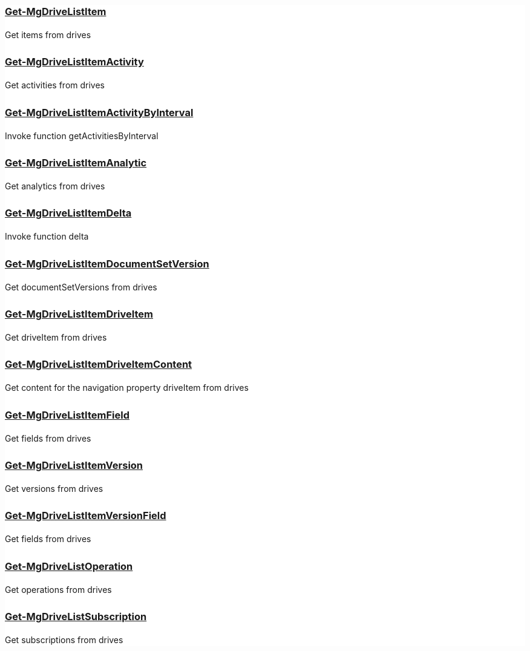 ### [Get-MgDriveListItem](Get-MgDriveListItem.md)
Get items from drives

### [Get-MgDriveListItemActivity](Get-MgDriveListItemActivity.md)
Get activities from drives

### [Get-MgDriveListItemActivityByInterval](Get-MgDriveListItemActivityByInterval.md)
Invoke function getActivitiesByInterval

### [Get-MgDriveListItemAnalytic](Get-MgDriveListItemAnalytic.md)
Get analytics from drives

### [Get-MgDriveListItemDelta](Get-MgDriveListItemDelta.md)
Invoke function delta

### [Get-MgDriveListItemDocumentSetVersion](Get-MgDriveListItemDocumentSetVersion.md)
Get documentSetVersions from drives

### [Get-MgDriveListItemDriveItem](Get-MgDriveListItemDriveItem.md)
Get driveItem from drives

### [Get-MgDriveListItemDriveItemContent](Get-MgDriveListItemDriveItemContent.md)
Get content for the navigation property driveItem from drives

### [Get-MgDriveListItemField](Get-MgDriveListItemField.md)
Get fields from drives

### [Get-MgDriveListItemVersion](Get-MgDriveListItemVersion.md)
Get versions from drives

### [Get-MgDriveListItemVersionField](Get-MgDriveListItemVersionField.md)
Get fields from drives

### [Get-MgDriveListOperation](Get-MgDriveListOperation.md)
Get operations from drives

### [Get-MgDriveListSubscription](Get-MgDriveListSubscription.md)
Get subscriptions from drives
